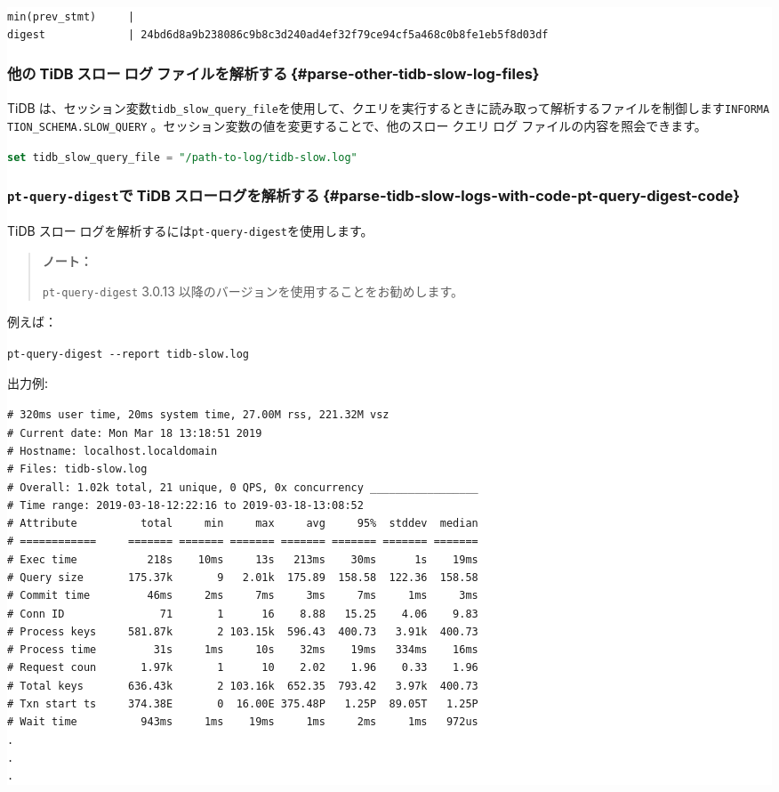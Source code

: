 ```
min(prev_stmt)     |
digest             | 24bd6d8a9b238086c9b8c3d240ad4ef32f79ce94cf5a468c0b8fe1eb5f8d03df
```

### 他の TiDB スロー ログ ファイルを解析する {#parse-other-tidb-slow-log-files}

TiDB は、セッション変数`tidb_slow_query_file`を使用して、クエリを実行するときに読み取って解析するファイルを制御します`INFORMATION_SCHEMA.SLOW_QUERY` 。セッション変数の値を変更することで、他のスロー クエリ ログ ファイルの内容を照会できます。


```sql
set tidb_slow_query_file = "/path-to-log/tidb-slow.log"
```

### <code>pt-query-digest</code>で TiDB スローログを解析する {#parse-tidb-slow-logs-with-code-pt-query-digest-code}

TiDB スロー ログを解析するには`pt-query-digest`を使用します。

> **ノート：**
>
> `pt-query-digest` 3.0.13 以降のバージョンを使用することをお勧めします。

例えば：


```shell
pt-query-digest --report tidb-slow.log
```

出力例:

```
# 320ms user time, 20ms system time, 27.00M rss, 221.32M vsz
# Current date: Mon Mar 18 13:18:51 2019
# Hostname: localhost.localdomain
# Files: tidb-slow.log
# Overall: 1.02k total, 21 unique, 0 QPS, 0x concurrency _________________
# Time range: 2019-03-18-12:22:16 to 2019-03-18-13:08:52
# Attribute          total     min     max     avg     95%  stddev  median
# ============     ======= ======= ======= ======= ======= ======= =======
# Exec time           218s    10ms     13s   213ms    30ms      1s    19ms
# Query size       175.37k       9   2.01k  175.89  158.58  122.36  158.58
# Commit time         46ms     2ms     7ms     3ms     7ms     1ms     3ms
# Conn ID               71       1      16    8.88   15.25    4.06    9.83
# Process keys     581.87k       2 103.15k  596.43  400.73   3.91k  400.73
# Process time         31s     1ms     10s    32ms    19ms   334ms    16ms
# Request coun       1.97k       1      10    2.02    1.96    0.33    1.96
# Total keys       636.43k       2 103.16k  652.35  793.42   3.97k  400.73
# Txn start ts     374.38E       0  16.00E 375.48P   1.25P  89.05T   1.25P
# Wait time          943ms     1ms    19ms     1ms     2ms     1ms   972us
.
.
.
```
